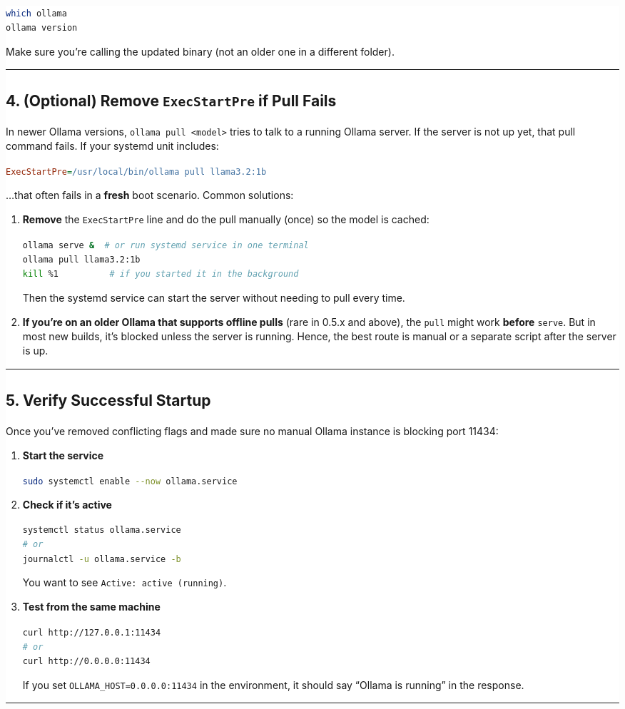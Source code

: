   ```bash
  which ollama
  ollama version
  ```

Make sure you’re calling the updated binary (not an older one in a different folder).

---

## 4. (Optional) Remove `ExecStartPre` if Pull Fails

In newer Ollama versions, `ollama pull <model>` tries to talk to a running Ollama server. If the server is not up yet, that pull command fails. If your systemd unit includes:

```ini
ExecStartPre=/usr/local/bin/ollama pull llama3.2:1b
```

…that often fails in a **fresh** boot scenario. Common solutions:

1. **Remove** the `ExecStartPre` line and do the pull manually (once) so the model is cached:
   ```bash
   ollama serve &  # or run systemd service in one terminal
   ollama pull llama3.2:1b
   kill %1          # if you started it in the background
   ```
   Then the systemd service can start the server without needing to pull every time.

2. **If you’re on an older Ollama that supports offline pulls** (rare in 0.5.x and above), the `pull` might work **before** `serve`. But in most new builds, it’s blocked unless the server is running. Hence, the best route is manual or a separate script after the server is up.

---

## 5. Verify Successful Startup

Once you’ve removed conflicting flags and made sure no manual Ollama instance is blocking port 11434:

1. **Start the service**
   ```bash
   sudo systemctl enable --now ollama.service
   ```

2. **Check if it’s active**
   ```bash
   systemctl status ollama.service
   # or
   journalctl -u ollama.service -b
   ```
   You want to see `Active: active (running)`.

3. **Test from the same machine**
   ```bash
   curl http://127.0.0.1:11434
   # or
   curl http://0.0.0.0:11434
   ```
   If you set `OLLAMA_HOST=0.0.0.0:11434` in the environment, it should say “Ollama is running” in the response.

---